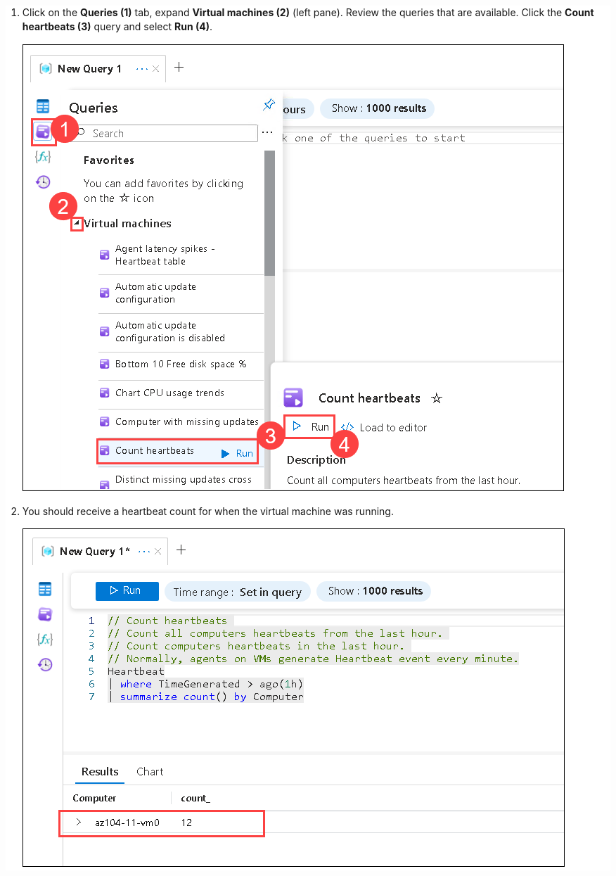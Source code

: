 1. Click on the **Queries (1)** tab, expand **Virtual machines (2)** (left pane). Review the queries that are available. Click the **Count heartbeats (3)** query and select **Run (4)**.

    ![image](../media/az104-86.png)

1. You should receive a heartbeat count for when the virtual machine was running.

    ![image](../media/az104-87.png)
